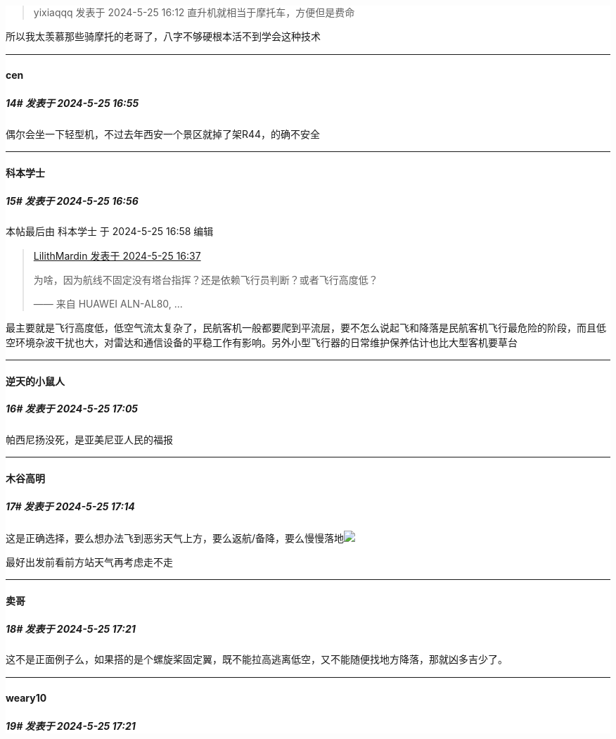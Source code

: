 <blockquote>yixiaqqq 发表于 2024-5-25 16:12
直升机就相当于摩托车，方便但是费命</blockquote>

所以我太羡慕那些骑摩托的老哥了，八字不够硬根本活不到学会这种技术

*****

####  cen  
##### 14#       发表于 2024-5-25 16:55

偶尔会坐一下轻型机，不过去年西安一个景区就掉了架R44，的确不安全

*****

####  科本学士  
##### 15#       发表于 2024-5-25 16:56

 本帖最后由 科本学士 于 2024-5-25 16:58 编辑 
<blockquote><a href="httphttps://bbs.saraba1st.com/2b/forum.php?mod=redirect&amp;goto=findpost&amp;pid=64998792&amp;ptid=2184805" target="_blank">LilithMardin 发表于 2024-5-25 16:37</a>

为啥，因为航线不固定没有塔台指挥？还是依赖飞行员判断？或者飞行高度低？

—— 来自 HUAWEI ALN-AL80, ...</blockquote>
最主要就是飞行高度低，低空气流太复杂了，民航客机一般都要爬到平流层，要不怎么说起飞和降落是民航客机飞行最危险的阶段，而且低空环境杂波干扰也大，对雷达和通信设备的平稳工作有影响。另外小型飞行器的日常维护保养估计也比大型客机要草台

*****

####  逆天的小鼠人  
##### 16#       发表于 2024-5-25 17:05

帕西尼扬没死，是亚美尼亚人民的福报

*****

####  木谷高明  
##### 17#       发表于 2024-5-25 17:14

这是正确选择，要么想办法飞到恶劣天气上方，要么返航/备降，要么慢慢落地<img src="https://static.saraba1st.com/image/smiley/face2017/001.png" referrerpolicy="no-referrer">

最好出发前看前方站天气再考虑走不走

*****

####  卖哥  
##### 18#       发表于 2024-5-25 17:21

这不是正面例子么，如果搭的是个螺旋桨固定翼，既不能拉高逃离低空，又不能随便找地方降落，那就凶多吉少了。

*****

####  weary10  
##### 19#       发表于 2024-5-25 17:21
